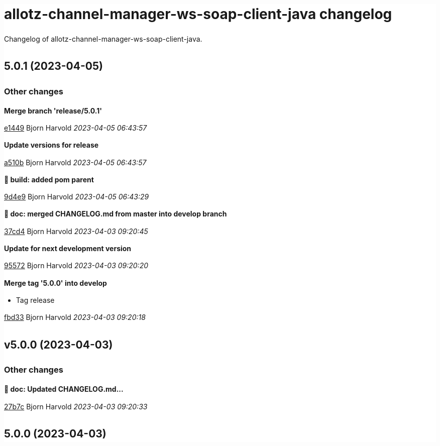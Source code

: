 # allotz-channel-manager-ws-soap-client-java changelog

Changelog of allotz-channel-manager-ws-soap-client-java.

## 5.0.1 (2023-04-05)

### Other changes

**Merge branch 'release/5.0.1'**


[e1449](https://github.com/wink-travel/allotz-channel-manager-ws-soap-client-java/commit/e14494bd3d3c12f) Bjorn Harvold *2023-04-05 06:43:57*

**Update versions for release**


[a510b](https://github.com/wink-travel/allotz-channel-manager-ws-soap-client-java/commit/a510bc800c2d58b) Bjorn Harvold *2023-04-05 06:43:57*

**:rocket: build: added pom parent**


[9d4e9](https://github.com/wink-travel/allotz-channel-manager-ws-soap-client-java/commit/9d4e96c3e364c72) Bjorn Harvold *2023-04-05 06:43:29*

**:twisted_rightwards_arrows: doc: merged CHANGELOG.md from master into develop branch**


[37cd4](https://github.com/wink-travel/allotz-channel-manager-ws-soap-client-java/commit/37cd47ead84c156) Bjorn Harvold *2023-04-03 09:20:45*

**Update for next development version**


[95572](https://github.com/wink-travel/allotz-channel-manager-ws-soap-client-java/commit/95572ae6f0d7a38) Bjorn Harvold *2023-04-03 09:20:20*

**Merge tag '5.0.0' into develop**

* Tag release 

[fbd33](https://github.com/wink-travel/allotz-channel-manager-ws-soap-client-java/commit/fbd332c4132c8c5) Bjorn Harvold *2023-04-03 09:20:18*


## v5.0.0 (2023-04-03)

### Other changes

**:memo: doc: Updated CHANGELOG.md...**


[27b7c](https://github.com/wink-travel/allotz-channel-manager-ws-soap-client-java/commit/27b7ca3bb3a922e) Bjorn Harvold *2023-04-03 09:20:33*


## 5.0.0 (2023-04-03)
